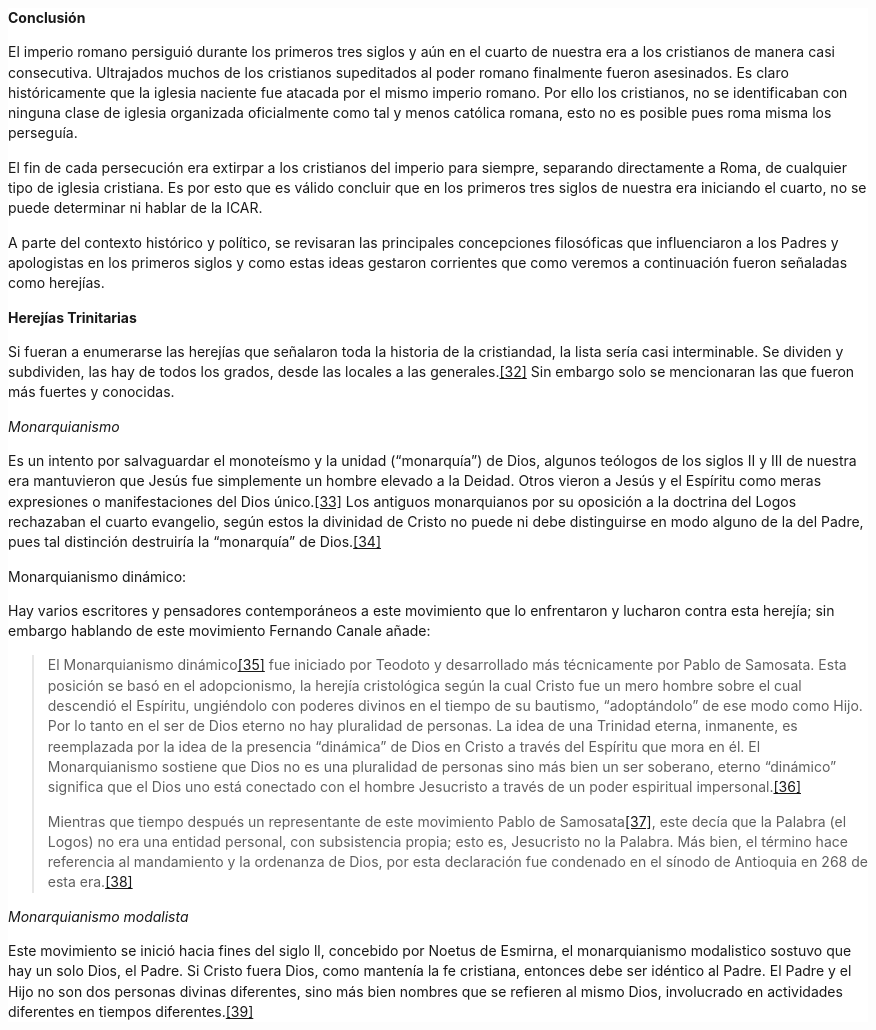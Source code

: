  **Conclusión**  
  
 El imperio romano persiguió durante los primeros tres siglos y aún en el cuarto de nuestra era a los cristianos de manera casi consecutiva. Ultrajados muchos de los cristianos supeditados al poder romano finalmente fueron asesinados. Es claro históricamente que la iglesia naciente fue atacada por el mismo imperio romano. Por ello los cristianos, no se identificaban con ninguna clase de iglesia organizada oficialmente como tal y menos católica romana, esto no es posible pues roma misma los perseguía.

 El fin de cada persecución era extirpar a los cristianos del imperio para siempre, separando directamente a Roma, de cualquier tipo de iglesia cristiana. Es por esto que es válido concluir que en los primeros tres siglos de nuestra era iniciando el cuarto, no se puede determinar ni hablar de la ICAR.

 A parte del contexto histórico y político, se revisaran las principales concepciones filosóficas que influenciaron a los Padres y apologistas en los primeros siglos y como estas ideas gestaron corrientes que como veremos a continuación fueron señaladas como herejías.

 **Herejías Trinitarias**  
  
 Si fueran a enumerarse las herejías que señalaron toda la historia de la cristiandad, la lista sería casi interminable. Se dividen y subdividen, las hay de todos los grados, desde las locales a las generales.[[32]](#fn32) Sin embargo solo se mencionaran las que fueron más fuertes y conocidas.

 *Monarquianismo*  
  
 Es un intento por salvaguardar el monoteísmo y la unidad (“monarquía”) de Dios, algunos teólogos de los siglos II y III de nuestra era mantuvieron que Jesús fue simplemente un hombre elevado a la Deidad. Otros vieron a Jesús y el Espíritu como meras expresiones o manifestaciones del Dios único.[[33]](#fn33) Los antiguos monarquianos por su oposición a la doctrina del Logos rechazaban el cuarto evangelio, según estos la divinidad de Cristo no puede ni debe distinguirse en modo alguno de la del Padre, pues tal distinción destruiría la “monarquía” de Dios.[[34]](#fn34)

 Monarquianismo dinámico:

 Hay varios escritores y pensadores contemporáneos a este movimiento que lo enfrentaron y lucharon contra esta herejía; sin embargo hablando de este movimiento Fernando Canale añade:

 
>  El Monarquianismo dinámico[[35]](#fn35) fue iniciado por Teodoto y desarrollado más técnicamente por Pablo de Samosata. Esta posición se basó en el adopcionismo, la herejía cristológica según la cual Cristo fue un mero hombre sobre el cual descendió el Espíritu, ungiéndolo con poderes divinos en el tiempo de su bautismo, “adoptándolo” de ese modo como Hijo. Por lo tanto en el ser de Dios eterno no hay pluralidad de personas. La idea de una Trinidad eterna, inmanente, es reemplazada por la idea de la presencia “dinámica” de Dios en Cristo a través del Espíritu que mora en él. El Monarquianismo sostiene que Dios no es una pluralidad de personas sino más bien un ser soberano, eterno “dinámico” significa que el Dios uno está conectado con el hombre Jesucristo a través de un poder espiritual impersonal.[[36]](#fn36)
> 
>   Mientras que tiempo después un representante de este movimiento Pablo de Samosata[[37]](#fn37), este decía que la Palabra (el Logos) no era una entidad personal, con subsistencia propia; esto es, Jesucristo no la Palabra. Más bien, el término hace referencia al mandamiento y la ordenanza de Dios, por esta declaración fue condenado en el sínodo de Antioquia en 268 de esta era.[[38]](#fn38)

 *Monarquianismo modalista*  
  
 Este movimiento se inició hacia fines del siglo ll, concebido por Noetus de Esmirna, el monarquianismo modalistico sostuvo que hay un solo Dios, el Padre. Si Cristo fuera Dios, como mantenía la fe cristiana, entonces debe ser idéntico al Padre. El Padre y el Hijo no son dos personas divinas diferentes, sino más bien nombres que se refieren al mismo Dios, involucrado en actividades diferentes en tiempos diferentes.[[39]](#fn39)
